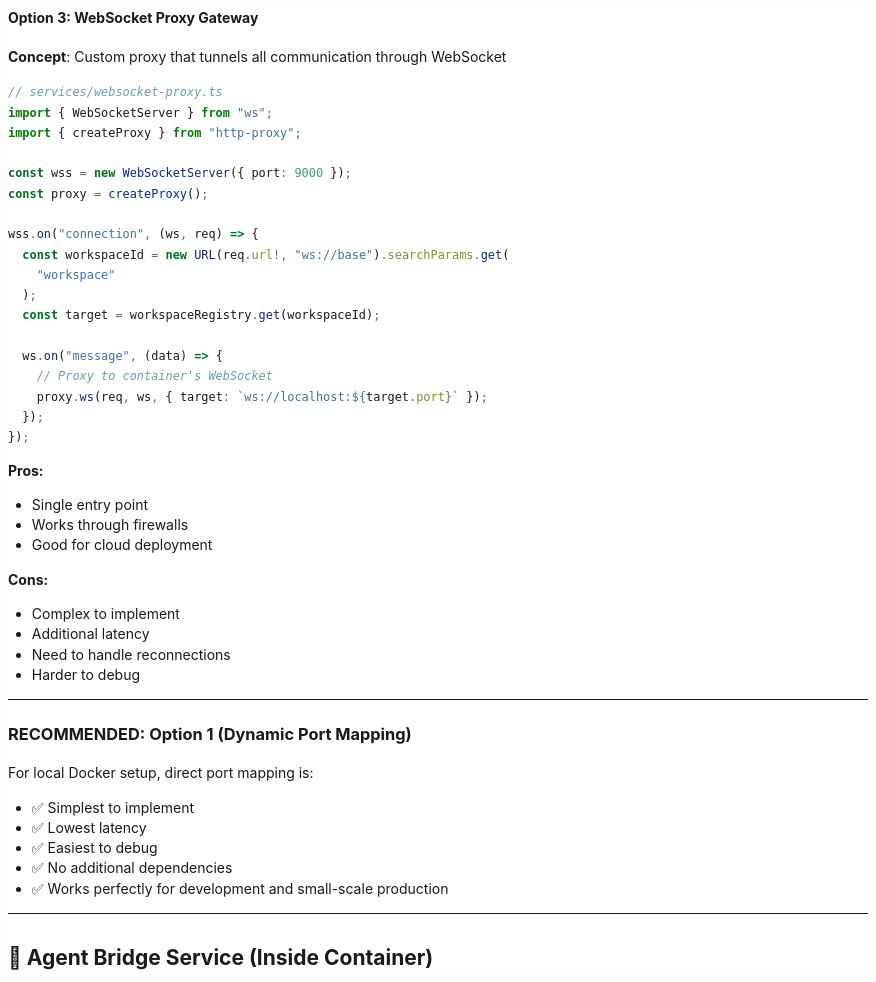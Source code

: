 
#### **Option 3: WebSocket Proxy Gateway**

**Concept**: Custom proxy that tunnels all communication through WebSocket

```typescript
// services/websocket-proxy.ts
import { WebSocketServer } from "ws";
import { createProxy } from "http-proxy";

const wss = new WebSocketServer({ port: 9000 });
const proxy = createProxy();

wss.on("connection", (ws, req) => {
  const workspaceId = new URL(req.url!, "ws://base").searchParams.get(
    "workspace"
  );
  const target = workspaceRegistry.get(workspaceId);

  ws.on("message", (data) => {
    // Proxy to container's WebSocket
    proxy.ws(req, ws, { target: `ws://localhost:${target.port}` });
  });
});
```

**Pros:**

- Single entry point
- Works through firewalls
- Good for cloud deployment

**Cons:**

- Complex to implement
- Additional latency
- Need to handle reconnections
- Harder to debug

---

### **RECOMMENDED: Option 1 (Dynamic Port Mapping)**

For local Docker setup, direct port mapping is:

- ✅ Simplest to implement
- ✅ Lowest latency
- ✅ Easiest to debug
- ✅ No additional dependencies
- ✅ Works perfectly for development and small-scale production

---

## 🔌 Agent Bridge Service (Inside Container)
